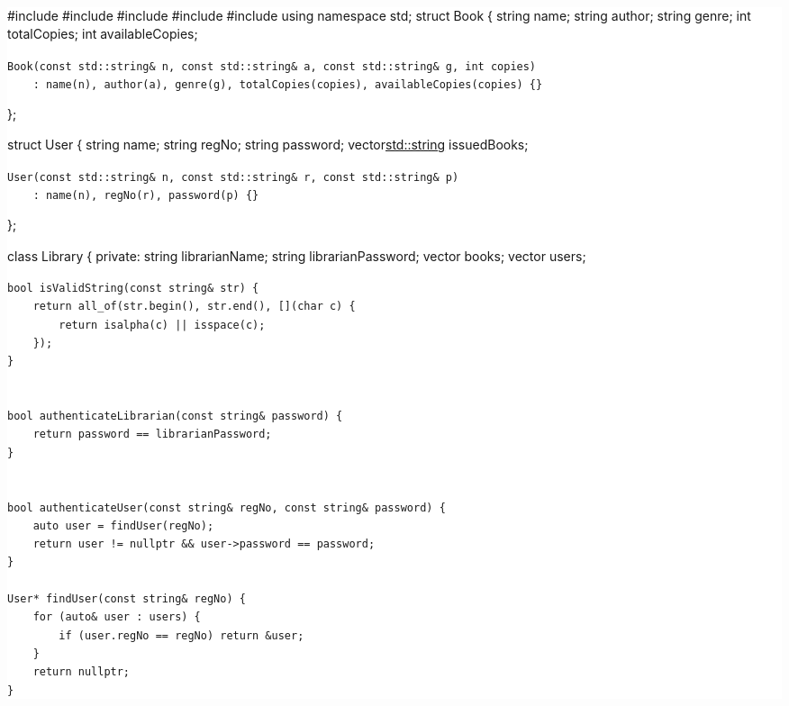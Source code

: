 #include <iostream>
#include <string>
#include <vector>
#include <map>
#include <algorithm>
using namespace std;
struct Book {
    string name;
    string author;
    string genre;
    int totalCopies;
    int availableCopies;

    Book(const std::string& n, const std::string& a, const std::string& g, int copies)
        : name(n), author(a), genre(g), totalCopies(copies), availableCopies(copies) {}
};

struct User {
    string name;
    string regNo;
    string password;
    vector<std::string> issuedBooks;


    User(const std::string& n, const std::string& r, const std::string& p)
        : name(n), regNo(r), password(p) {}
};


class Library {
private:
    string librarianName;
    string librarianPassword;
    vector<Book> books;
    vector<User> users;


    bool isValidString(const string& str) {
        return all_of(str.begin(), str.end(), [](char c) {
            return isalpha(c) || isspace(c);
        });
    }


    bool authenticateLibrarian(const string& password) {
        return password == librarianPassword;
    }


    bool authenticateUser(const string& regNo, const string& password) {
        auto user = findUser(regNo);
        return user != nullptr && user->password == password;
    }

    User* findUser(const string& regNo) {
        for (auto& user : users) {
            if (user.regNo == regNo) return &user;
        }
        return nullptr;
    }
